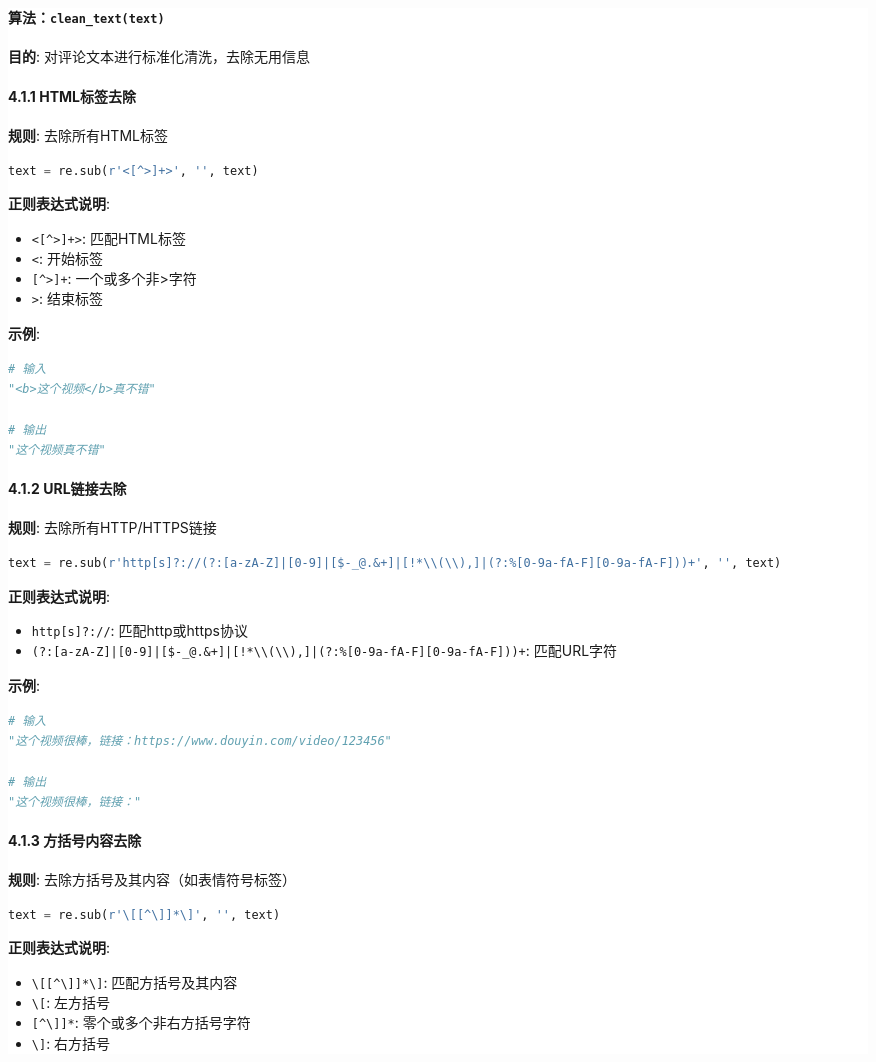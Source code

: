 #### 算法：`clean_text(text)`
**目的**: 对评论文本进行标准化清洗，去除无用信息

#### 4.1.1 HTML标签去除
**规则**: 去除所有HTML标签
```python
text = re.sub(r'<[^>]+>', '', text)
```

**正则表达式说明**:
- `<[^>]+>`: 匹配HTML标签
- `<`: 开始标签
- `[^>]+`: 一个或多个非>字符
- `>`: 结束标签

**示例**:
```python
# 输入
"<b>这个视频</b>真不错"

# 输出
"这个视频真不错"
```

#### 4.1.2 URL链接去除
**规则**: 去除所有HTTP/HTTPS链接
```python
text = re.sub(r'http[s]?://(?:[a-zA-Z]|[0-9]|[$-_@.&+]|[!*\\(\\),]|(?:%[0-9a-fA-F][0-9a-fA-F]))+', '', text)
```

**正则表达式说明**:
- `http[s]?://`: 匹配http或https协议
- `(?:[a-zA-Z]|[0-9]|[$-_@.&+]|[!*\\(\\),]|(?:%[0-9a-fA-F][0-9a-fA-F]))+`: 匹配URL字符

**示例**:
```python
# 输入
"这个视频很棒，链接：https://www.douyin.com/video/123456"

# 输出
"这个视频很棒，链接："
```

#### 4.1.3 方括号内容去除
**规则**: 去除方括号及其内容（如表情符号标签）
```python
text = re.sub(r'\[[^\]]*\]', '', text)
```

**正则表达式说明**:
- `\[[^\]]*\]`: 匹配方括号及其内容
- `\[`: 左方括号
- `[^\]]*`: 零个或多个非右方括号字符
- `\]`: 右方括号
